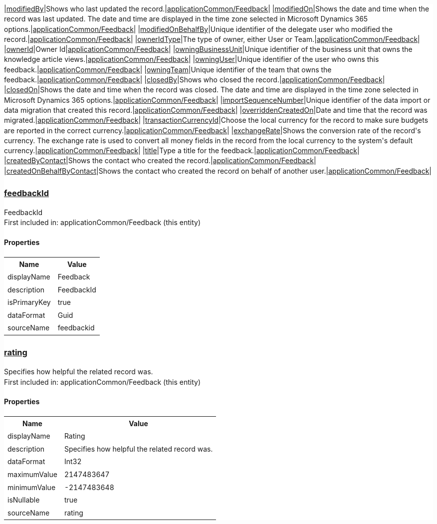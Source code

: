 |[modifiedBy](#modifiedBy)|Shows who last updated the record.|<a href="Feedback.md" target="_blank">applicationCommon/Feedback</a>|
|[modifiedOn](#modifiedOn)|Shows the date and time when the record was last updated. The date and time are displayed in the time zone selected in Microsoft Dynamics 365 options.|<a href="Feedback.md" target="_blank">applicationCommon/Feedback</a>|
|[modifiedOnBehalfBy](#modifiedOnBehalfBy)|Unique identifier of the delegate user who modified the record.|<a href="Feedback.md" target="_blank">applicationCommon/Feedback</a>|
|[ownerIdType](#ownerIdType)|The type of owner, either User or Team.|<a href="Feedback.md" target="_blank">applicationCommon/Feedback</a>|
|[ownerId](#ownerId)|Owner Id|<a href="Feedback.md" target="_blank">applicationCommon/Feedback</a>|
|[owningBusinessUnit](#owningBusinessUnit)|Unique identifier of the business unit that owns the knowledge article views.|<a href="Feedback.md" target="_blank">applicationCommon/Feedback</a>|
|[owningUser](#owningUser)|Unique identifier of the user who owns this feedback.|<a href="Feedback.md" target="_blank">applicationCommon/Feedback</a>|
|[owningTeam](#owningTeam)|Unique identifier of the team that owns the feedback.|<a href="Feedback.md" target="_blank">applicationCommon/Feedback</a>|
|[closedBy](#closedBy)|Shows who closed the record.|<a href="Feedback.md" target="_blank">applicationCommon/Feedback</a>|
|[closedOn](#closedOn)|Shows the date and time when the record was closed. The date and time are displayed in the time zone selected in Microsoft Dynamics 365 options.|<a href="Feedback.md" target="_blank">applicationCommon/Feedback</a>|
|[importSequenceNumber](#importSequenceNumber)|Unique identifier of the data import or data migration that created this record.|<a href="Feedback.md" target="_blank">applicationCommon/Feedback</a>|
|[overriddenCreatedOn](#overriddenCreatedOn)|Date and time that the record was migrated.|<a href="Feedback.md" target="_blank">applicationCommon/Feedback</a>|
|[transactionCurrencyId](#transactionCurrencyId)|Choose the local currency for the record to make sure budgets are reported in the correct currency.|<a href="Feedback.md" target="_blank">applicationCommon/Feedback</a>|
|[exchangeRate](#exchangeRate)|Shows the conversion rate of the record's currency. The exchange rate is used to convert all money fields in the record from the local currency to the system's default currency.|<a href="Feedback.md" target="_blank">applicationCommon/Feedback</a>|
|[title](#title)|Type a title for the feedback.|<a href="Feedback.md" target="_blank">applicationCommon/Feedback</a>|
|[createdByContact](#createdByContact)|Shows the contact who created the record.|<a href="Feedback.md" target="_blank">applicationCommon/Feedback</a>|
|[createdOnBehalfByContact](#createdOnBehalfByContact)|Shows the contact who created the record on behalf of another user.|<a href="Feedback.md" target="_blank">applicationCommon/Feedback</a>|

### <a href=#feedbackId name="feedbackId">feedbackId</a>

FeedbackId  
First included in: applicationCommon/Feedback (this entity)  

#### Properties

<table><tr><th>Name</th><th>Value</th></tr><tr><td>displayName</td><td>Feedback</td></tr><tr><td>description</td><td>FeedbackId</td></tr><tr><td>isPrimaryKey</td><td>true</td></tr><tr><td>dataFormat</td><td>Guid</td></tr><tr><td>sourceName</td><td>feedbackid</td></tr></table>

### <a href=#rating name="rating">rating</a>

Specifies how helpful the related record was.  
First included in: applicationCommon/Feedback (this entity)  

#### Properties

<table><tr><th>Name</th><th>Value</th></tr><tr><td>displayName</td><td>Rating</td></tr><tr><td>description</td><td>Specifies how helpful the related record was.</td></tr><tr><td>dataFormat</td><td>Int32</td></tr><tr><td>maximumValue</td><td>2147483647</td></tr><tr><td>minimumValue</td><td>-2147483648</td></tr><tr><td>isNullable</td><td>true</td></tr><tr><td>sourceName</td><td>rating</td></tr></table>
